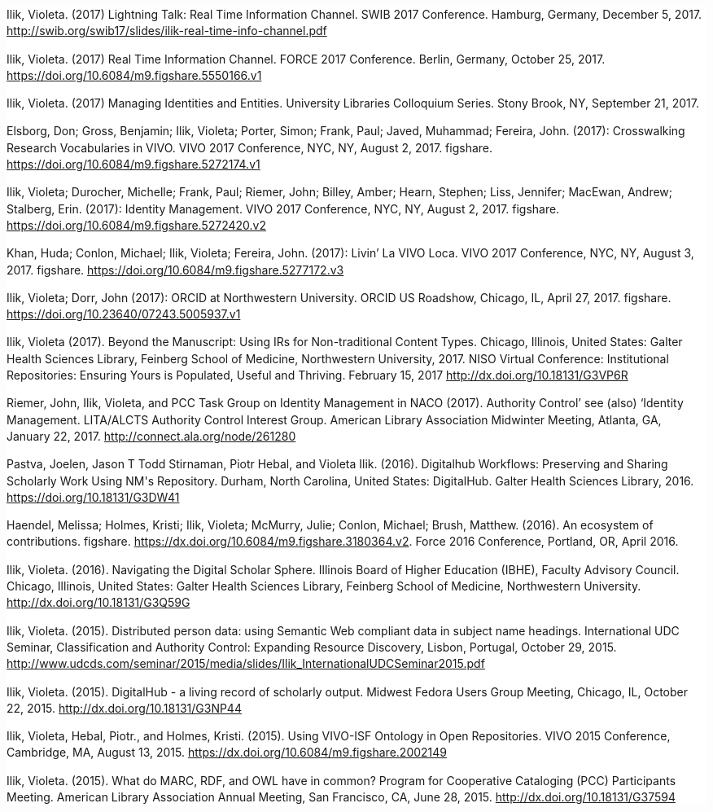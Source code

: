 Ilik, Violeta. (2017) Lightning Talk: Real Time Information Channel. SWIB 2017 Conference. Hamburg, Germany, December 5, 2017. <http://swib.org/swib17/slides/ilik-real-time-info-channel.pdf>

Ilik, Violeta. (2017) Real Time Information Channel. FORCE 2017 Conference. Berlin, Germany, October 25, 2017. <https://doi.org/10.6084/m9.figshare.5550166.v1>

Ilik, Violeta. (2017) Managing Identities and Entities. University Libraries Colloquium Series. Stony Brook, NY, September 21, 2017.

Elsborg, Don; Gross, Benjamin; Ilik, Violeta; Porter, Simon; Frank, Paul; Javed, Muhammad; Fereira, John. (2017): Crosswalking Research Vocabularies in VIVO. VIVO 2017 Conference, NYC, NY, August 2, 2017. figshare. <https://doi.org/10.6084/m9.figshare.5272174.v1>

Ilik, Violeta; Durocher, Michelle; Frank, Paul; Riemer, John; Billey, Amber; Hearn, Stephen; Liss, Jennifer; MacEwan, Andrew; Stalberg, Erin. (2017): Identity Management. VIVO 2017 Conference, NYC, NY, August 2, 2017. figshare. <https://doi.org/10.6084/m9.figshare.5272420.v2>

Khan, Huda; Conlon, Michael; Ilik, Violeta; Fereira, John. (2017): Livin’ La VIVO Loca. VIVO 2017 Conference, NYC, NY, August 3, 2017. figshare. <https://doi.org/10.6084/m9.figshare.5277172.v3>

Ilik, Violeta; Dorr, John (2017): ORCID at Northwestern University. ORCID US Roadshow, Chicago, IL, April 27, 2017. figshare. <https://doi.org/10.23640/07243.5005937.v1>

Ilik, Violeta (2017). Beyond the Manuscript: Using IRs for Non-traditional Content Types. Chicago, Illinois, United States: Galter Health Sciences Library, Feinberg School of Medicine, Northwestern University, 2017. NISO Virtual Conference: Institutional Repositories: Ensuring Yours is Populated, Useful and Thriving. February 15, 2017 <http://dx.doi.org/10.18131/G3VP6R> 

Riemer, John, Ilik, Violeta, and PCC Task Group on Identity Management in NACO (2017). Authority Control’ see (also) ‘Identity Management. LITA/ALCTS Authority Control Interest Group. American Library Association Midwinter Meeting, Atlanta, GA, January 22, 2017. <http://connect.ala.org/node/261280>

Pastva, Joelen, Jason T Todd Stirnaman, Piotr Hebal, and Violeta Ilik. (2016). Digitalhub Workflows: Preserving and Sharing Scholarly Work Using NM's Repository. Durham, North Carolina, United States: DigitalHub. Galter Health Sciences Library, 2016. <https://doi.org/10.18131/G3DW41>

Haendel, Melissa; Holmes, Kristi; Ilik, Violeta; McMurry, Julie; Conlon, Michael; Brush, Matthew. (2016). An ecosystem of contributions. figshare. <https://dx.doi.org/10.6084/m9.figshare.3180364.v2>. Force 2016 Conference, Portland, OR, April 2016.

Ilik, Violeta. (2016). Navigating the Digital Scholar Sphere. Illinois Board of Higher Education (IBHE), Faculty Advisory Council. Chicago, Illinois, United States: Galter Health Sciences Library, Feinberg School of Medicine, Northwestern University. <http://dx.doi.org/10.18131/G3Q59G> 

Ilik, Violeta. (2015). Distributed person data: using Semantic Web compliant data in subject name headings. International UDC Seminar, Classification and Authority Control: Expanding Resource Discovery, Lisbon, Portugal, October 29, 2015. <http://www.udcds.com/seminar/2015/media/slides/Ilik_InternationalUDCSeminar2015.pdf>

Ilik, Violeta. (2015). DigitalHub - a living record of scholarly output. Midwest Fedora Users Group Meeting, Chicago, IL, October 22, 2015. <http://dx.doi.org/10.18131/G3NP44>

Ilik, Violeta, Hebal, Piotr., and Holmes, Kristi. (2015). Using VIVO-ISF Ontology in Open Repositories. VIVO 2015 Conference, Cambridge, MA, August 13, 2015. <https://dx.doi.org/10.6084/m9.figshare.2002149>

Ilik, Violeta. (2015). What do MARC, RDF, and OWL have in common? Program for Cooperative Cataloging (PCC) Participants Meeting. American Library Association Annual Meeting, San Francisco, CA, June 28, 2015. <http://dx.doi.org/10.18131/G37594>
